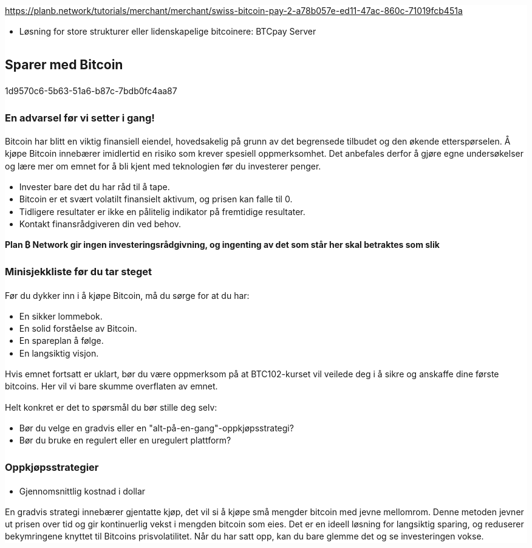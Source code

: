 https://planb.network/tutorials/merchant/merchant/swiss-bitcoin-pay-2-a78b057e-ed11-47ac-860c-71019fcb451a

- Løsning for store strukturer eller lidenskapelige bitcoinere: BTCpay Server

## Sparer med Bitcoin

<chapterId>1d9570c6-5b63-51a6-b87c-7bdb0fc4aa87</chapterId>

### En advarsel før vi setter i gang!

Bitcoin har blitt en viktig finansiell eiendel, hovedsakelig på grunn av det begrensede tilbudet og den økende etterspørselen. Å kjøpe Bitcoin innebærer imidlertid en risiko som krever spesiell oppmerksomhet. Det anbefales derfor å gjøre egne undersøkelser og lære mer om emnet for å bli kjent med teknologien før du investerer penger.


- Invester bare det du har råd til å tape.
- Bitcoin er et svært volatilt finansielt aktivum, og prisen kan falle til 0.
- Tidligere resultater er ikke en pålitelig indikator på fremtidige resultater.
- Kontakt finansrådgiveren din ved behov.

**Plan ₿ Network gir ingen investeringsrådgivning, og ingenting av det som står her skal betraktes som slik**

### Minisjekkliste før du tar steget

Før du dykker inn i å kjøpe Bitcoin, må du sørge for at du har:


- En sikker lommebok.
- En solid forståelse av Bitcoin.
- En spareplan å følge.
- En langsiktig visjon.

Hvis emnet fortsatt er uklart, bør du være oppmerksom på at BTC102-kurset vil veilede deg i å sikre og anskaffe dine første bitcoins. Her vil vi bare skumme overflaten av emnet.

Helt konkret er det to spørsmål du bør stille deg selv:


- Bør du velge en gradvis eller en "alt-på-en-gang"-oppkjøpsstrategi?
- Bør du bruke en regulert eller en uregulert plattform?

### Oppkjøpsstrategier


- Gjennomsnittlig kostnad i dollar

En gradvis strategi innebærer gjentatte kjøp, det vil si å kjøpe små mengder bitcoin med jevne mellomrom. Denne metoden jevner ut prisen over tid og gir kontinuerlig vekst i mengden bitcoin som eies. Det er en ideell løsning for langsiktig sparing, og reduserer bekymringene knyttet til Bitcoins prisvolatilitet. Når du har satt opp, kan du bare glemme det og se investeringen vokse.

